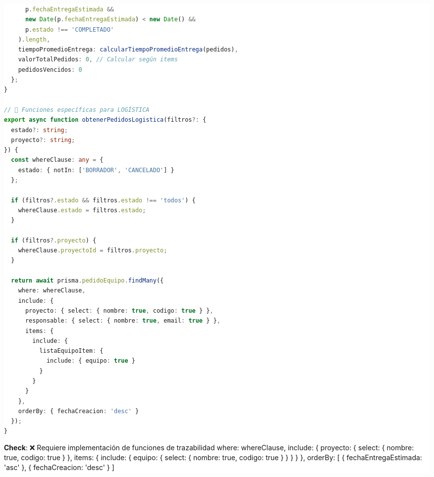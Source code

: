 ```typescript
      p.fechaEntregaEstimada && 
      new Date(p.fechaEntregaEstimada) < new Date() && 
      p.estado !== 'COMPLETADO'
    ).length,
    tiempoPromedioEntrega: calcularTiempoPromedioEntrega(pedidos),
    valorTotalPedidos: 0, // Calcular según items
    pedidosVencidos: 0
  };
}

// 🚚 Funciones específicas para LOGÍSTICA
export async function obtenerPedidosLogistica(filtros?: {
  estado?: string;
  proyecto?: string;
}) {
  const whereClause: any = {
    estado: { notIn: ['BORRADOR', 'CANCELADO'] }
  };

  if (filtros?.estado && filtros.estado !== 'todos') {
    whereClause.estado = filtros.estado;
  }

  if (filtros?.proyecto) {
    whereClause.proyectoId = filtros.proyecto;
  }

  return await prisma.pedidoEquipo.findMany({
    where: whereClause,
    include: {
      proyecto: { select: { nombre: true, codigo: true } },
      responsable: { select: { nombre: true, email: true } },
      items: {
        include: {
          listaEquipoItem: {
            include: { equipo: true }
          }
        }
      }
    },
    orderBy: { fechaCreacion: 'desc' }
  });
}
```

**Check**: ❌ Requiere implementación de funciones de trazabilidad
    where: whereClause,
    include: {
      proyecto: {
        select: { nombre: true, codigo: true }
      },
      items: {
        include: {
          equipo: {
            select: { nombre: true, codigo: true }
          }
        }
      }
    },
    orderBy: [
      { fechaEntregaEstimada: 'asc' },
      { fechaCreacion: 'desc' }
    ]